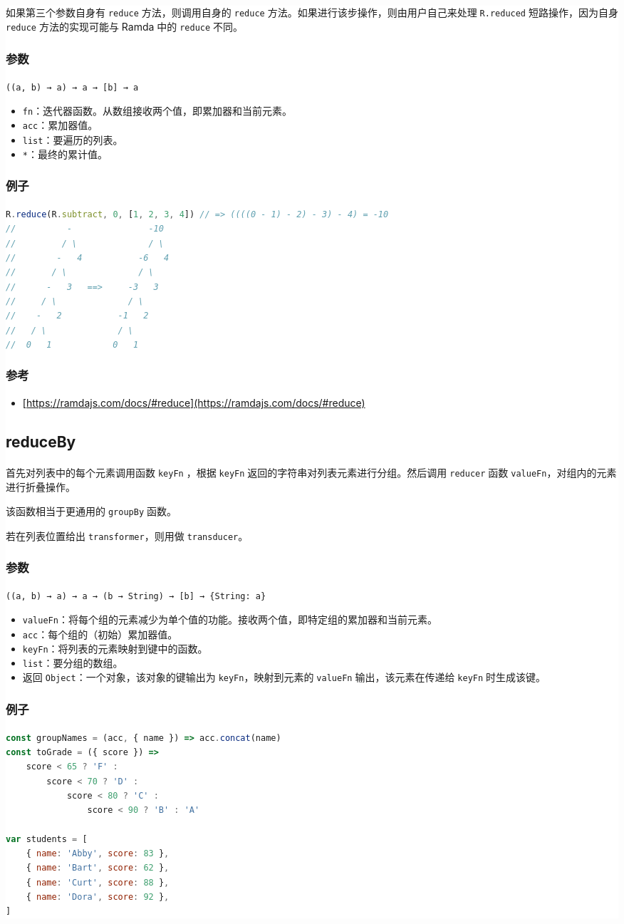 如果第三个参数自身有 `reduce` 方法，则调用自身的 `reduce` 方法。如果进行该步操作，则由用户自己来处理 `R.reduced` 短路操作，因为自身 `reduce` 方法的实现可能与 Ramda 中的 `reduce` 不同。

### 参数

```
((a, b) → a) → a → [b] → a
```

- `fn`：迭代器函数。从数组接收两个值，即累加器和当前元素。
- `acc`：累加器值。
- `list`：要遍历的列表。
- `*`：最终的累计值。

### 例子

```js
R.reduce(R.subtract, 0, [1, 2, 3, 4]) // => ((((0 - 1) - 2) - 3) - 4) = -10
//          -               -10
//         / \              / \
//        -   4           -6   4
//       / \              / \
//      -   3   ==>     -3   3
//     / \              / \
//    -   2           -1   2
//   / \              / \
//  0   1            0   1
```

### 参考
- [https://ramdajs.com/docs/#reduce](https://ramdajs.com/docs/#reduce)

## reduceBy
首先对列表中的每个元素调用函数 `keyFn` ，根据 `keyFn` 返回的字符串对列表元素进行分组。然后调用 `reducer` 函数 `valueFn`，对组内的元素进行折叠操作。

该函数相当于更通用的 `groupBy` 函数。

若在列表位置给出 `transformer`，则用做 `transducer`。

### 参数

```
((a, b) → a) → a → (b → String) → [b] → {String: a}
```

- `valueFn`：将每个组的元素减少为单个值的功能。接收两个值，即特定组的累加器和当前元素。
- `acc`：每个组的（初始）累加器值。
- `keyFn`：将列表的元素映射到键中的函数。
- `list`：要分组的数组。
- 返回 `Object`：一个对象，该对象的键输出为 `keyFn`，映射到元素的 `valueFn` 输出，该元素在传递给 `keyFn` 时生成该键。

### 例子

```js
const groupNames = (acc, { name }) => acc.concat(name)
const toGrade = ({ score }) =>
    score < 65 ? 'F' :
        score < 70 ? 'D' :
            score < 80 ? 'C' :
                score < 90 ? 'B' : 'A'

var students = [
    { name: 'Abby', score: 83 },
    { name: 'Bart', score: 62 },
    { name: 'Curt', score: 88 },
    { name: 'Dora', score: 92 },
]
```